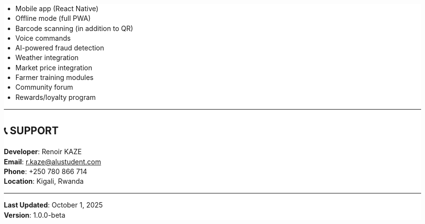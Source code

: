 - Mobile app (React Native)
- Offline mode (full PWA)
- Barcode scanning (in addition to QR)
- Voice commands
- AI-powered fraud detection
- Weather integration
- Market price integration
- Farmer training modules
- Community forum
- Rewards/loyalty program

---

## 📞 SUPPORT

**Developer**: Renoir KAZE  
**Email**: r.kaze@alustudent.com  
**Phone**: +250 780 866 714  
**Location**: Kigali, Rwanda

---

**Last Updated**: October 1, 2025  
**Version**: 1.0.0-beta
